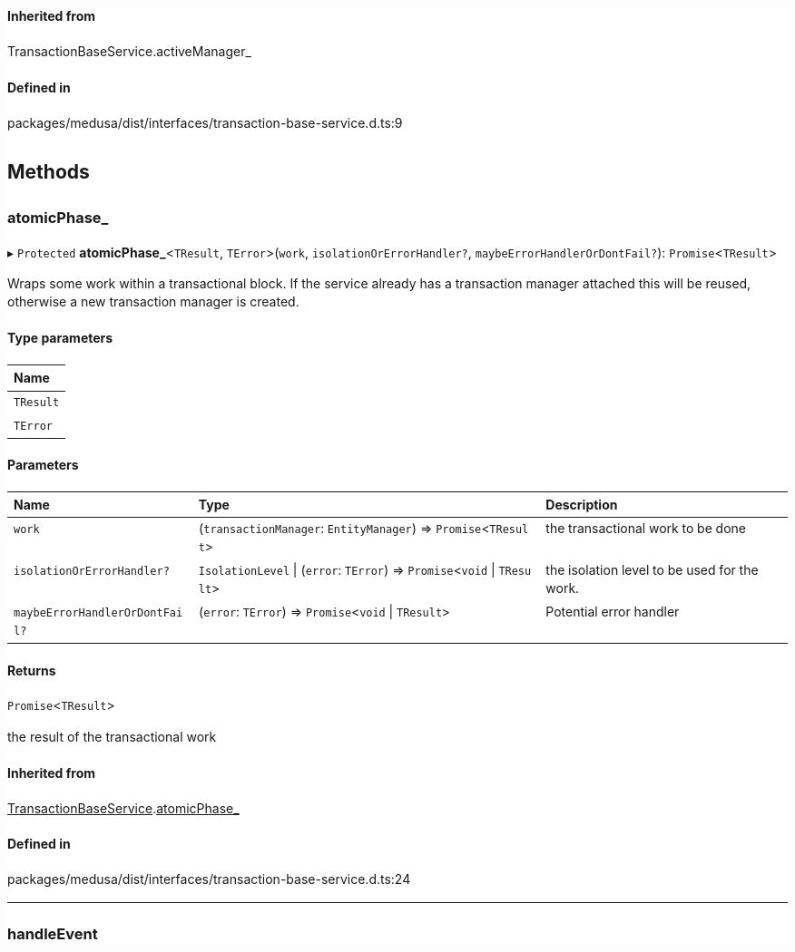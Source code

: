 #### Inherited from

TransactionBaseService.activeManager\_

#### Defined in

packages/medusa/dist/interfaces/transaction-base-service.d.ts:9

## Methods

### atomicPhase\_

▸ `Protected` **atomicPhase_**<`TResult`, `TError`\>(`work`, `isolationOrErrorHandler?`, `maybeErrorHandlerOrDontFail?`): `Promise`<`TResult`\>

Wraps some work within a transactional block. If the service already has
a transaction manager attached this will be reused, otherwise a new
transaction manager is created.

#### Type parameters

| Name |
| :------ |
| `TResult` |
| `TError` |

#### Parameters

| Name | Type | Description |
| :------ | :------ | :------ |
| `work` | (`transactionManager`: `EntityManager`) => `Promise`<`TResult`\> | the transactional work to be done |
| `isolationOrErrorHandler?` | `IsolationLevel` \| (`error`: `TError`) => `Promise`<`void` \| `TResult`\> | the isolation level to be used for the work. |
| `maybeErrorHandlerOrDontFail?` | (`error`: `TError`) => `Promise`<`void` \| `TResult`\> | Potential error handler |

#### Returns

`Promise`<`TResult`\>

the result of the transactional work

#### Inherited from

[TransactionBaseService](internal-8.internal.TransactionBaseService.md).[atomicPhase_](internal-8.internal.TransactionBaseService.md#atomicphase_)

#### Defined in

packages/medusa/dist/interfaces/transaction-base-service.d.ts:24

___

### handleEvent
